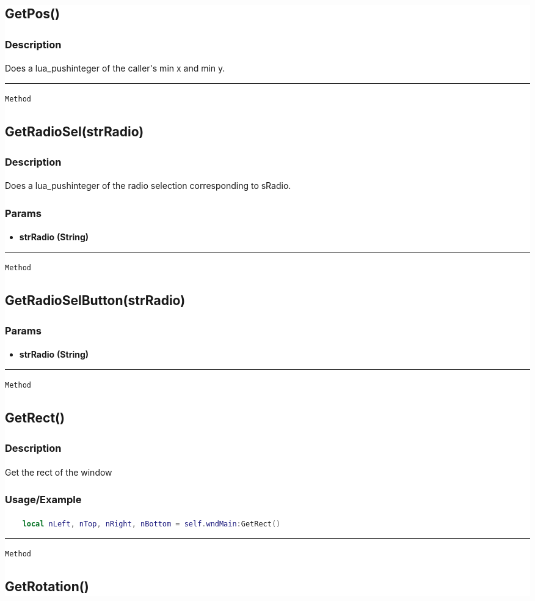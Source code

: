 GetPos()
--------

### Description

Does a lua\_pushinteger of the caller's min x and min y.

------------------------------------------------------------------------

`Method`

GetRadioSel(strRadio)
---------------------

### Description

Does a lua\_pushinteger of the radio selection corresponding to sRadio.

### Params

-   **strRadio** **(String)**

------------------------------------------------------------------------

`Method`

GetRadioSelButton(strRadio)
---------------------------

### Params

-   **strRadio** **(String)**

------------------------------------------------------------------------

`Method`

GetRect()
---------

### Description

Get the rect of the window

### Usage/Example

```lua
    local nLeft, nTop, nRight, nBottom = self.wndMain:GetRect()
```

------------------------------------------------------------------------

`Method`

GetRotation()
-------------
